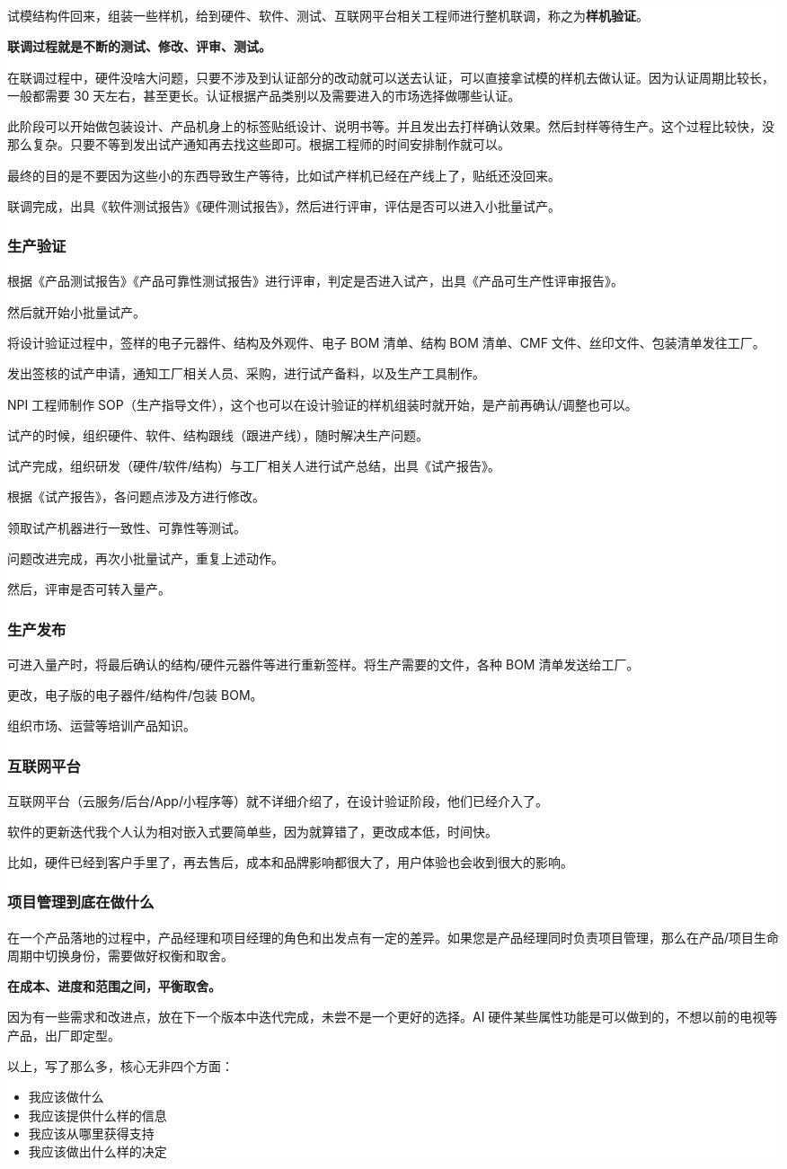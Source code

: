 试模结构件回来，组装一些样机，给到硬件、软件、测试、互联网平台相关工程师进行整机联调，称之为**样机验证**。

**联调过程就是不断的测试、修改、评审、测试。**

在联调过程中，硬件没啥大问题，只要不涉及到认证部分的改动就可以送去认证，可以直接拿试模的样机去做认证。因为认证周期比较长，一般都需要 30 天左右，甚至更长。认证根据产品类别以及需要进入的市场选择做哪些认证。

此阶段可以开始做包装设计、产品机身上的标签贴纸设计、说明书等。并且发出去打样确认效果。然后封样等待生产。这个过程比较快，没那么复杂。只要不等到发出试产通知再去找这些即可。根据工程师的时间安排制作就可以。

最终的目的是不要因为这些小的东西导致生产等待，比如试产样机已经在产线上了，贴纸还没回来。

联调完成，出具《软件测试报告》《硬件测试报告》，然后进行评审，评估是否可以进入小批量试产。 

### 生产验证

根据《产品测试报告》《产品可靠性测试报告》进行评审，判定是否进入试产，出具《产品可生产性评审报告》。

然后就开始小批量试产。

将设计验证过程中，签样的电子元器件、结构及外观件、电子 BOM 清单、结构 BOM 清单、CMF 文件、丝印文件、包装清单发往工厂。

发出签核的试产申请，通知工厂相关人员、采购，进行试产备料，以及生产工具制作。

NPI 工程师制作 SOP（生产指导文件），这个也可以在设计验证的样机组装时就开始，是产前再确认/调整也可以。

试产的时候，组织硬件、软件、结构跟线（跟进产线），随时解决生产问题。

试产完成，组织研发（硬件/软件/结构）与工厂相关人进行试产总结，出具《试产报告》。

根据《试产报告》，各问题点涉及方进行修改。

领取试产机器进行一致性、可靠性等测试。

问题改进完成，再次小批量试产，重复上述动作。

然后，评审是否可转入量产。

### 生产发布

可进入量产时，将最后确认的结构/硬件元器件等进行重新签样。将生产需要的文件，各种 BOM 清单发送给工厂。

更改，电子版的电子器件/结构件/包装 BOM。

组织市场、运营等培训产品知识。

### 互联网平台

互联网平台（云服务/后台/App/小程序等）就不详细介绍了，在设计验证阶段，他们已经介入了。

软件的更新迭代我个人认为相对嵌入式要简单些，因为就算错了，更改成本低，时间快。

比如，硬件已经到客户手里了，再去售后，成本和品牌影响都很大了，用户体验也会收到很大的影响。

### 项目管理到底在做什么

在一个产品落地的过程中，产品经理和项目经理的角色和出发点有一定的差异。如果您是产品经理同时负责项目管理，那么在产品/项目生命周期中切换身份，需要做好权衡和取舍。

**在成本、进度和范围之间，平衡取舍。**

因为有一些需求和改进点，放在下一个版本中迭代完成，未尝不是一个更好的选择。AI 硬件某些属性功能是可以做到的，不想以前的电视等产品，出厂即定型。

以上，写了那么多，核心无非四个方面：

+ 我应该做什么
+ 我应该提供什么样的信息
+ 我应该从哪里获得支持
+ 我应该做出什么样的决定